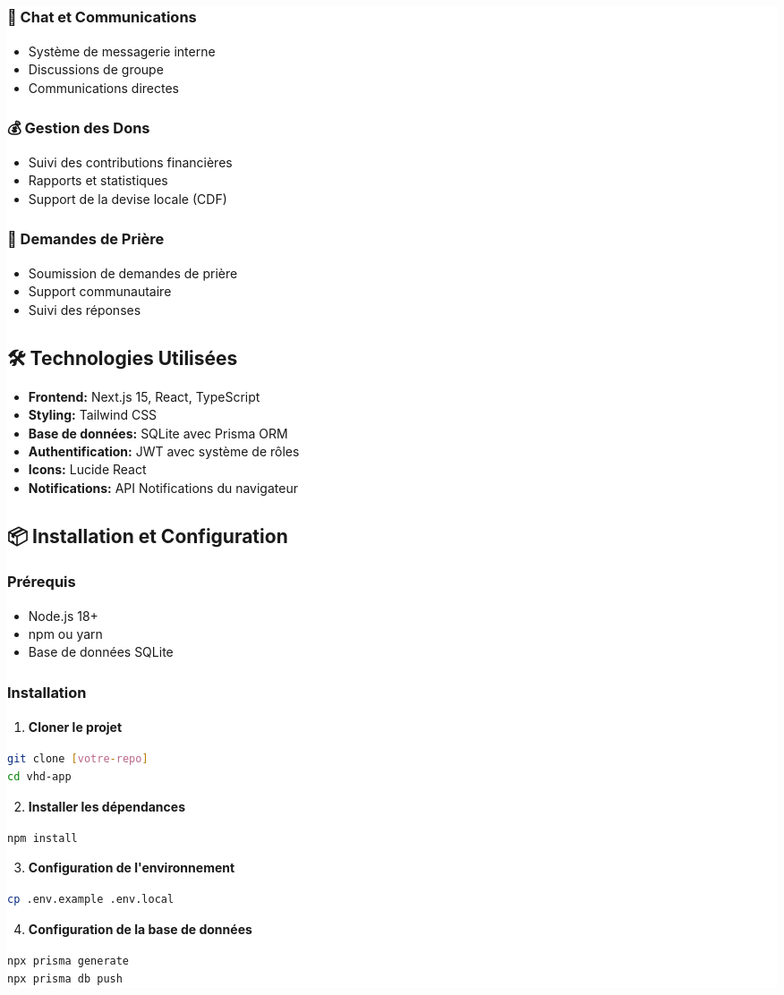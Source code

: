 ### 💬 Chat et Communications
- Système de messagerie interne
- Discussions de groupe
- Communications directes

### 💰 Gestion des Dons
- Suivi des contributions financières
- Rapports et statistiques
- Support de la devise locale (CDF)

### 🙏 Demandes de Prière
- Soumission de demandes de prière
- Support communautaire
- Suivi des réponses

## 🛠️ Technologies Utilisées

- **Frontend:** Next.js 15, React, TypeScript
- **Styling:** Tailwind CSS
- **Base de données:** SQLite avec Prisma ORM
- **Authentification:** JWT avec système de rôles
- **Icons:** Lucide React
- **Notifications:** API Notifications du navigateur

## 📦 Installation et Configuration

### Prérequis
- Node.js 18+ 
- npm ou yarn
- Base de données SQLite

### Installation

1. **Cloner le projet**
```bash
git clone [votre-repo]
cd vhd-app
```

2. **Installer les dépendances**
```bash
npm install
```

3. **Configuration de l'environnement**
```bash
cp .env.example .env.local
```

4. **Configuration de la base de données**
```bash
npx prisma generate
npx prisma db push
```
